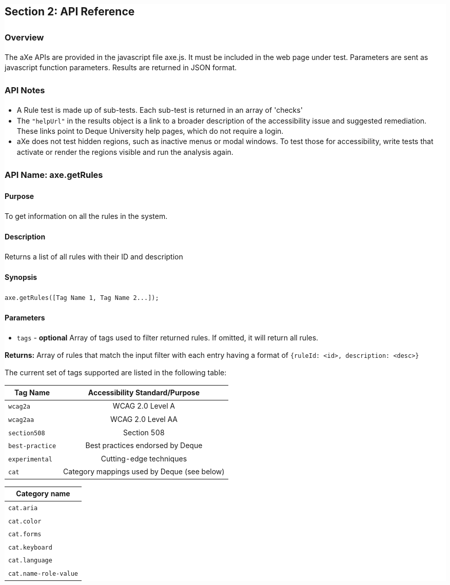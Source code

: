 ## Section 2: API Reference

### Overview

The aXe APIs are provided in the javascript file axe.js. It must be included in the web page under test. Parameters are sent as javascript function parameters. Results are returned in JSON format.

### API Notes

* A Rule test is made up of sub-tests. Each sub-test is returned in an array of 'checks'
* The `"helpUrl"` in the results object is a link to a broader description of the accessibility issue and suggested remediation. These links point to Deque University help pages, which do not require a login.
* aXe does not test hidden regions, such as inactive menus or modal windows. To test those for accessibility, write tests that activate or render the regions visible and run the analysis again.

### API Name: axe.getRules

#### Purpose

To get information on all the rules in the system.

#### Description

Returns a list of all rules with their ID and description

#### Synopsis

`axe.getRules([Tag Name 1, Tag Name 2...]);`

#### Parameters

* `tags` - **optional** Array of tags used to filter returned rules.  If omitted, it will return all rules.

**Returns:** Array of rules that match the input filter with each entry having a format of `{ruleId: <id>, description: <desc>}`

The current set of tags supported are listed in the following table:

| Tag Name           | Accessibility Standard/Purpose              |
|--------------------|:-------------------------------------------:|
| `wcag2a`           | WCAG 2.0 Level A                            |
| `wcag2aa`          | WCAG 2.0 Level AA                           |
| `section508`       | Section 508                                 |
| `best-practice`    | Best practices endorsed by Deque            |
| `experimental`     | Cutting-edge techniques                     |
| `cat`              | Category mappings used by Deque (see below) |

| Category name                 |
|-------------------------------|
| `cat.aria`                    |
| `cat.color`                   |
| `cat.forms`                   |
| `cat.keyboard`                |
| `cat.language`                |
| `cat.name-role-value`         |